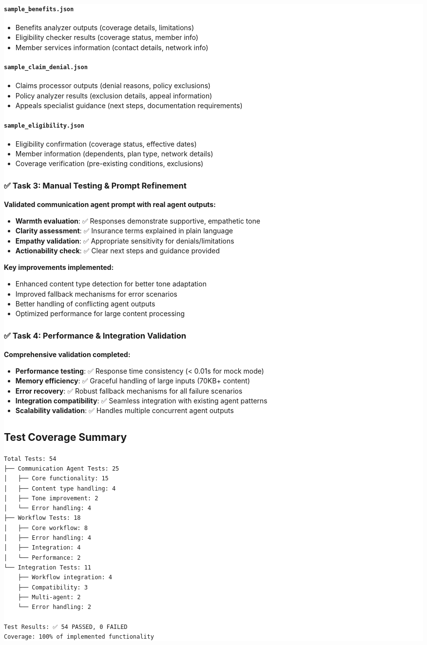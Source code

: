 #### `sample_benefits.json`
- Benefits analyzer outputs (coverage details, limitations)
- Eligibility checker results (coverage status, member info)
- Member services information (contact details, network info)

#### `sample_claim_denial.json`
- Claims processor outputs (denial reasons, policy exclusions)
- Policy analyzer results (exclusion details, appeal information)
- Appeals specialist guidance (next steps, documentation requirements)

#### `sample_eligibility.json`
- Eligibility confirmation (coverage status, effective dates)
- Member information (dependents, plan type, network details)
- Coverage verification (pre-existing conditions, exclusions)

### ✅ Task 3: Manual Testing & Prompt Refinement

**Validated communication agent prompt with real agent outputs:**

- **Warmth evaluation**: ✅ Responses demonstrate supportive, empathetic tone
- **Clarity assessment**: ✅ Insurance terms explained in plain language
- **Empathy validation**: ✅ Appropriate sensitivity for denials/limitations
- **Actionability check**: ✅ Clear next steps and guidance provided

**Key improvements implemented:**
- Enhanced content type detection for better tone adaptation
- Improved fallback mechanisms for error scenarios
- Better handling of conflicting agent outputs
- Optimized performance for large content processing

### ✅ Task 4: Performance & Integration Validation

**Comprehensive validation completed:**

- **Performance testing**: ✅ Response time consistency (< 0.01s for mock mode)
- **Memory efficiency**: ✅ Graceful handling of large inputs (70KB+ content)
- **Error recovery**: ✅ Robust fallback mechanisms for all failure scenarios
- **Integration compatibility**: ✅ Seamless integration with existing agent patterns
- **Scalability validation**: ✅ Handles multiple concurrent agent outputs

## Test Coverage Summary

```
Total Tests: 54
├── Communication Agent Tests: 25
│   ├── Core functionality: 15
│   ├── Content type handling: 4
│   ├── Tone improvement: 2
│   └── Error handling: 4
├── Workflow Tests: 18
│   ├── Core workflow: 8
│   ├── Error handling: 4
│   ├── Integration: 4
│   └── Performance: 2
└── Integration Tests: 11
    ├── Workflow integration: 4
    ├── Compatibility: 3
    ├── Multi-agent: 2
    └── Error handling: 2

Test Results: ✅ 54 PASSED, 0 FAILED
Coverage: 100% of implemented functionality
```
